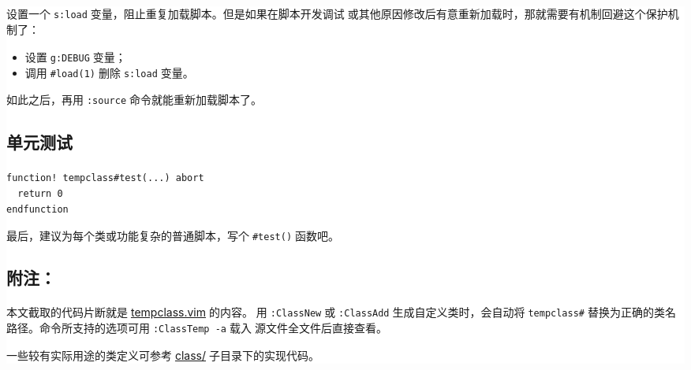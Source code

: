 设置一个 `s:load` 变量，阻止重复加载脚本。但是如果在脚本开发调试
或其他原因修改后有意重新加载时，那就需要有机制回避这个保护机制了：
* 设置 `g:DEBUG` 变量；
* 调用 `#load(1)` 删除 `s:load` 变量。

如此之后，再用 `:source` 命令就能重新加载脚本了。

## 单元测试

```
function! tempclass#test(...) abort
  return 0
endfunction
```

最后，建议为每个类或功能复杂的普通脚本，写个 `#test()` 函数吧。

## 附注：

本文截取的代码片断就是 [tempclass.vim](../autoload/tempclass.vim) 的内容。
用 `:ClassNew` 或 `:ClassAdd` 生成自定义类时，会自动将 `tempclass#`
替换为正确的类名路径。命令所支持的选项可用 `:ClassTemp -a` 载入
源文件全文件后直接查看。

一些较有实际用途的类定义可参考 [class/](../autoload/class) 子目录下的实现代码。
